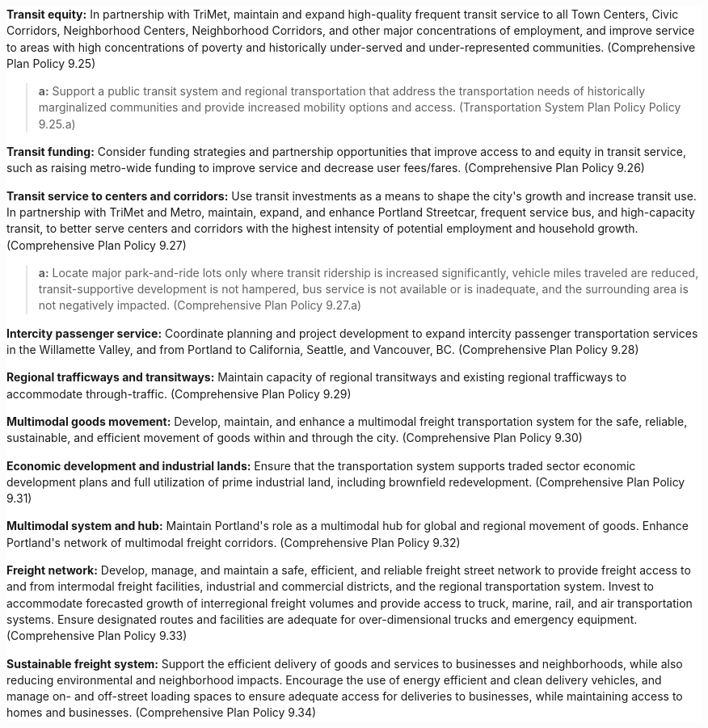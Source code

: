 **Transit equity:** In partnership with TriMet, maintain and expand high-quality frequent transit service to all Town Centers, Civic Corridors, Neighborhood Centers, Neighborhood Corridors, and other major concentrations of employment, and improve service to areas with high concentrations of poverty and historically under-served and under-represented communities. (Comprehensive Plan Policy 9.25)

> **a:** Support a public transit system and regional transportation that address the transportation needs of historically marginalized communities and provide increased mobility options and access. (Transportation System Plan Policy Policy 9.25.a)

**Transit funding:** Consider funding strategies and partnership opportunities that improve access to and equity in transit service, such as raising metro-wide funding to improve service and decrease user fees/fares. (Comprehensive Plan Policy 9.26)

**Transit service to centers and corridors:** Use transit investments as a means to shape the city's growth and increase transit use. In partnership with TriMet and Metro, maintain, expand, and enhance Portland Streetcar, frequent service bus, and high-capacity transit, to better serve centers and corridors with the highest intensity of potential employment and household growth. (Comprehensive Plan Policy 9.27)

> **a:** Locate major park-and-ride lots only where transit ridership is increased significantly, vehicle miles traveled are reduced, transit-supportive development is not hampered, bus service is not available or is inadequate, and the surrounding area is not negatively impacted. (Comprehensive Plan Policy 9.27.a)

**Intercity passenger service:** Coordinate planning and project development to expand intercity passenger transportation services in the Willamette Valley, and from Portland to California, Seattle, and Vancouver, BC. (Comprehensive Plan Policy 9.28)

**Regional trafficways and transitways:** Maintain capacity of regional transitways and existing regional trafficways to accommodate through-traffic. (Comprehensive Plan Policy 9.29)

**Multimodal goods movement:** Develop, maintain, and enhance a multimodal freight transportation system for the safe, reliable, sustainable, and efficient movement of goods within and through the city. (Comprehensive Plan Policy 9.30)

**Economic development and industrial lands:** Ensure that the transportation system supports traded sector economic development plans and full utilization of prime industrial land, including brownfield redevelopment. (Comprehensive Plan Policy 9.31)

**Multimodal system and hub:** Maintain Portland's role as a multimodal hub for global and regional movement of goods. Enhance Portland's network of multimodal freight corridors. (Comprehensive Plan Policy 9.32)

**Freight network:** Develop, manage, and maintain a safe, efficient, and reliable freight street network to provide freight access to and from intermodal freight facilities, industrial and commercial districts, and the regional transportation system. Invest to accommodate forecasted growth of interregional freight volumes and provide access to truck, marine, rail, and air transportation systems. Ensure designated routes and facilities are adequate for over-dimensional trucks and emergency equipment. (Comprehensive Plan Policy 9.33)

**Sustainable freight system:** Support the efficient delivery of goods and services to businesses and neighborhoods, while also reducing environmental and neighborhood impacts. Encourage the use of energy efficient and clean delivery vehicles, and manage on- and off-street loading spaces to ensure adequate access for deliveries to businesses, while maintaining access to homes and businesses. (Comprehensive Plan Policy 9.34)
